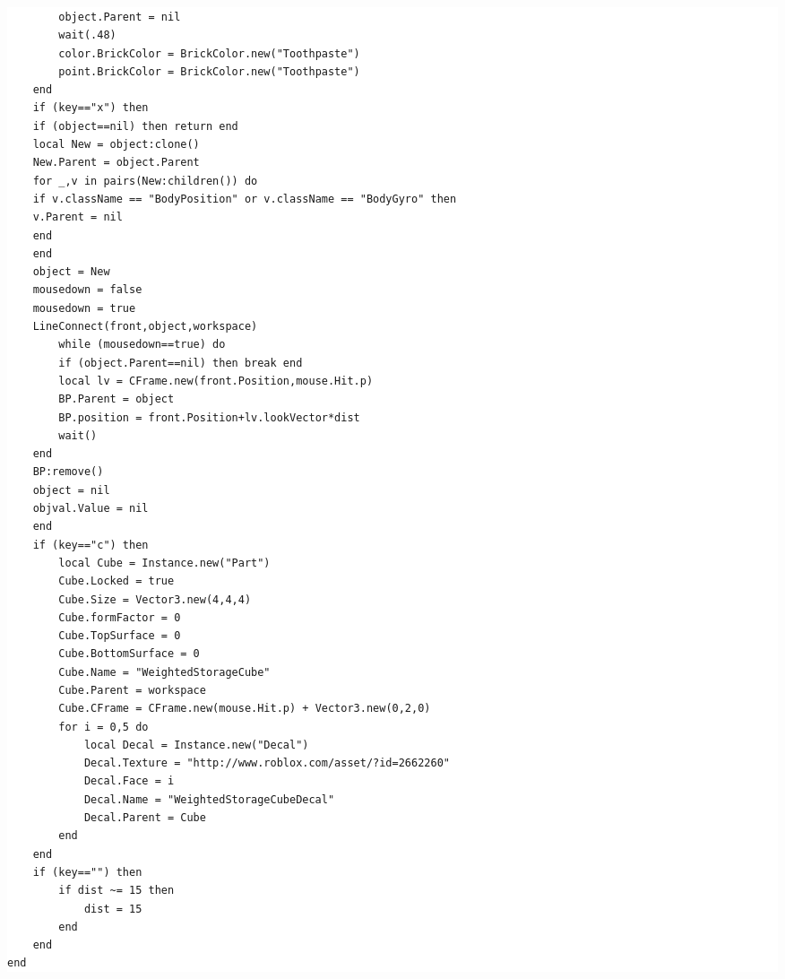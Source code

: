 			object.Parent = nil 
			wait(.48) 
			color.BrickColor = BrickColor.new("Toothpaste")
			point.BrickColor = BrickColor.new("Toothpaste")
		end 
		if (key=="x") then 
		if (object==nil) then return end 
		local New = object:clone() 
		New.Parent = object.Parent 
		for _,v in pairs(New:children()) do 
		if v.className == "BodyPosition" or v.className == "BodyGyro" then 
		v.Parent = nil 
		end 
		end 
		object = New 
		mousedown = false 
		mousedown = true 
		LineConnect(front,object,workspace) 
			while (mousedown==true) do
			if (object.Parent==nil) then break end
			local lv = CFrame.new(front.Position,mouse.Hit.p)
			BP.Parent = object
			BP.position = front.Position+lv.lookVector*dist
			wait()
		end
		BP:remove()
		object = nil
		objval.Value = nil
		end 
		if (key=="c") then 
			local Cube = Instance.new("Part") 
			Cube.Locked = true 
			Cube.Size = Vector3.new(4,4,4) 
			Cube.formFactor = 0 
			Cube.TopSurface = 0 
			Cube.BottomSurface = 0 
			Cube.Name = "WeightedStorageCube" 
			Cube.Parent = workspace 
			Cube.CFrame = CFrame.new(mouse.Hit.p) + Vector3.new(0,2,0) 
			for i = 0,5 do 
				local Decal = Instance.new("Decal") 
				Decal.Texture = "http://www.roblox.com/asset/?id=2662260" 
				Decal.Face = i 
				Decal.Name = "WeightedStorageCubeDecal" 
				Decal.Parent = Cube 
			end 
		end 
		if (key=="") then 
			if dist ~= 15 then 
				dist = 15 
			end 
		end 
	end
	